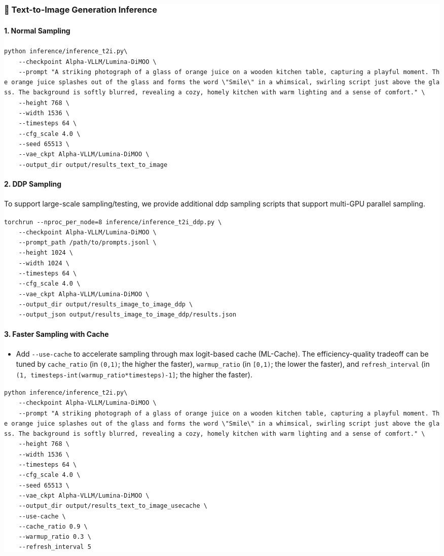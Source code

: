 ### 🚗 Text-to-Image Generation Inference
#### 1. Normal Sampling
```
python inference/inference_t2i.py\
    --checkpoint Alpha-VLLM/Lumina-DiMOO \
    --prompt "A striking photograph of a glass of orange juice on a wooden kitchen table, capturing a playful moment. The orange juice splashes out of the glass and forms the word \"Smile\" in a whimsical, swirling script just above the glass. The background is softly blurred, revealing a cozy, homely kitchen with warm lighting and a sense of comfort." \
    --height 768 \
    --width 1536 \
    --timesteps 64 \
    --cfg_scale 4.0 \
    --seed 65513 \
    --vae_ckpt Alpha-VLLM/Lumina-DiMOO \
    --output_dir output/results_text_to_image
```
#### 2. DDP Sampling
To support large-scale sampling/testing, we provide additional ddp sampling scripts that support multi-GPU parallel sampling.
```
torchrun --nproc_per_node=8 inference/inference_t2i_ddp.py \
    --checkpoint Alpha-VLLM/Lumina-DiMOO \
    --prompt_path /path/to/prompts.jsonl \
    --height 1024 \
    --width 1024 \
    --timesteps 64 \
    --cfg_scale 4.0 \
    --vae_ckpt Alpha-VLLM/Lumina-DiMOO \
    --output_dir output/results_image_to_image_ddp \
    --output_json output/results_image_to_image_ddp/results.json
```
#### 3. Faster Sampling with Cache
- Add `--use-cache` to accelerate sampling through max logit-based cache (ML-Cache). The efficiency-quality tradeoff can be tuned by `cache_ratio` (in `(0,1)`; the higher the faster), `warmup_ratio` (in `[0,1)`; the lower the faster), and `refresh_interval` (in `(1, timesteps-int(warmup_ratio*timesteps)-1]`; the higher the faster). 
```
python inference/inference_t2i.py\
    --checkpoint Alpha-VLLM/Lumina-DiMOO \
    --prompt "A striking photograph of a glass of orange juice on a wooden kitchen table, capturing a playful moment. The orange juice splashes out of the glass and forms the word \"Smile\" in a whimsical, swirling script just above the glass. The background is softly blurred, revealing a cozy, homely kitchen with warm lighting and a sense of comfort." \
    --height 768 \
    --width 1536 \
    --timesteps 64 \
    --cfg_scale 4.0 \
    --seed 65513 \
    --vae_ckpt Alpha-VLLM/Lumina-DiMOO \
    --output_dir output/results_text_to_image_usecache \
    --use-cache \
    --cache_ratio 0.9 \
    --warmup_ratio 0.3 \
    --refresh_interval 5
```
